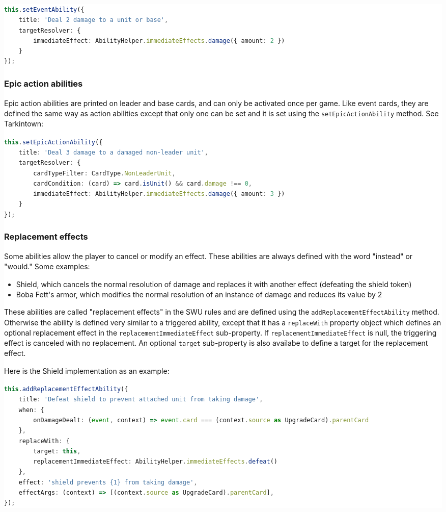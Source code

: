 ```typescript
this.setEventAbility({
    title: 'Deal 2 damage to a unit or base',
    targetResolver: {
        immediateEffect: AbilityHelper.immediateEffects.damage({ amount: 2 })
    }
});
```

### Epic action abilities
Epic action abilities are printed on leader and base cards, and can only be activated once per game. Like event cards, they are defined the same way as action abilities except that only one can be set and it is set using the `setEpicActionAbility` method. See Tarkintown:

```typescript
this.setEpicActionAbility({
    title: 'Deal 3 damage to a damaged non-leader unit',
    targetResolver: {
        cardTypeFilter: CardType.NonLeaderUnit,
        cardCondition: (card) => card.isUnit() && card.damage !== 0,
        immediateEffect: AbilityHelper.immediateEffects.damage({ amount: 3 })
    }
});
```

### Replacement effects
Some abilities allow the player to cancel or modify an effect. These abilities are always defined with the word "instead" or "would." Some examples:
- Shield, which cancels the normal resolution of damage and replaces it with another effect (defeating the shield token)
- Boba Fett's armor, which modifies the normal resolution of an instance of damage and reduces its value by 2

These abilities are called "replacement effects" in the SWU rules and are defined using the `addReplacementEffectAbility` method. Otherwise the ability is defined very similar to a triggered ability, except that it has a `replaceWith` property object which defines an optional replacement effect in the `replacementImmediateEffect` sub-property. If `replacementImmediateEffect` is null, the triggering effect is canceled with no replacement. An optional `target` sub-property is also availabe to define a target for the replacement effect.

Here is the Shield implementation as an example:
```typescript
this.addReplacementEffectAbility({
    title: 'Defeat shield to prevent attached unit from taking damage',
    when: {
        onDamageDealt: (event, context) => event.card === (context.source as UpgradeCard).parentCard
    },
    replaceWith: {
        target: this,
        replacementImmediateEffect: AbilityHelper.immediateEffects.defeat()
    },
    effect: 'shield prevents {1} from taking damage',
    effectArgs: (context) => [(context.source as UpgradeCard).parentCard],
});
```
